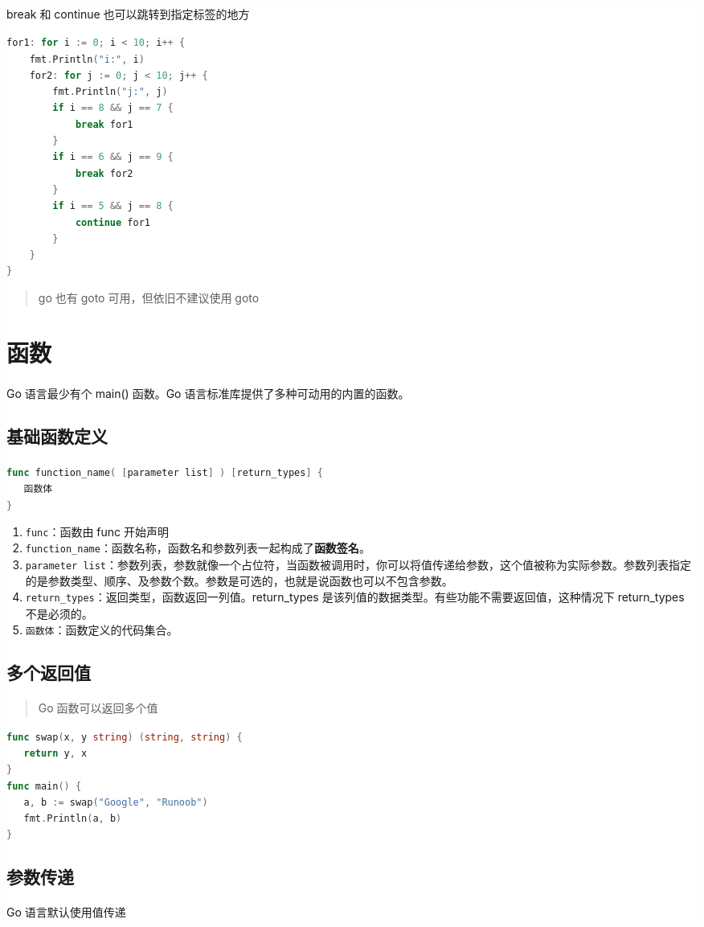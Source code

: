 break 和 continue 也可以跳转到指定标签的地方
```go
for1: for i := 0; i < 10; i++ {
    fmt.Println("i:", i)
    for2: for j := 0; j < 10; j++ {
        fmt.Println("j:", j)
        if i == 8 && j == 7 {
            break for1
        }
        if i == 6 && j == 9 {
            break for2
        }
        if i == 5 && j == 8 {
            continue for1
        }
    }
}
```
> go 也有 goto 可用，但依旧不建议使用 goto

# 函数
Go 语言最少有个 main() 函数。Go 语言标准库提供了多种可动用的内置的函数。
## 基础函数定义
```go
func function_name( [parameter list] ) [return_types] {
   函数体
}
```
1. `func`：函数由 func 开始声明
2. `function_name`：函数名称，函数名和参数列表一起构成了**函数签名**。
3. `parameter list`：参数列表，参数就像一个占位符，当函数被调用时，你可以将值传递给参数，这个值被称为实际参数。参数列表指定的是参数类型、顺序、及参数个数。参数是可选的，也就是说函数也可以不包含参数。
4. `return_types`：返回类型，函数返回一列值。return_types 是该列值的数据类型。有些功能不需要返回值，这种情况下 return_types 不是必须的。
5. `函数体`：函数定义的代码集合。

## 多个返回值
> Go 函数可以返回多个值
```go
func swap(x, y string) (string, string) {
   return y, x
}
func main() {
   a, b := swap("Google", "Runoob")
   fmt.Println(a, b)
}
```

## 参数传递
Go 语言默认使用值传递
